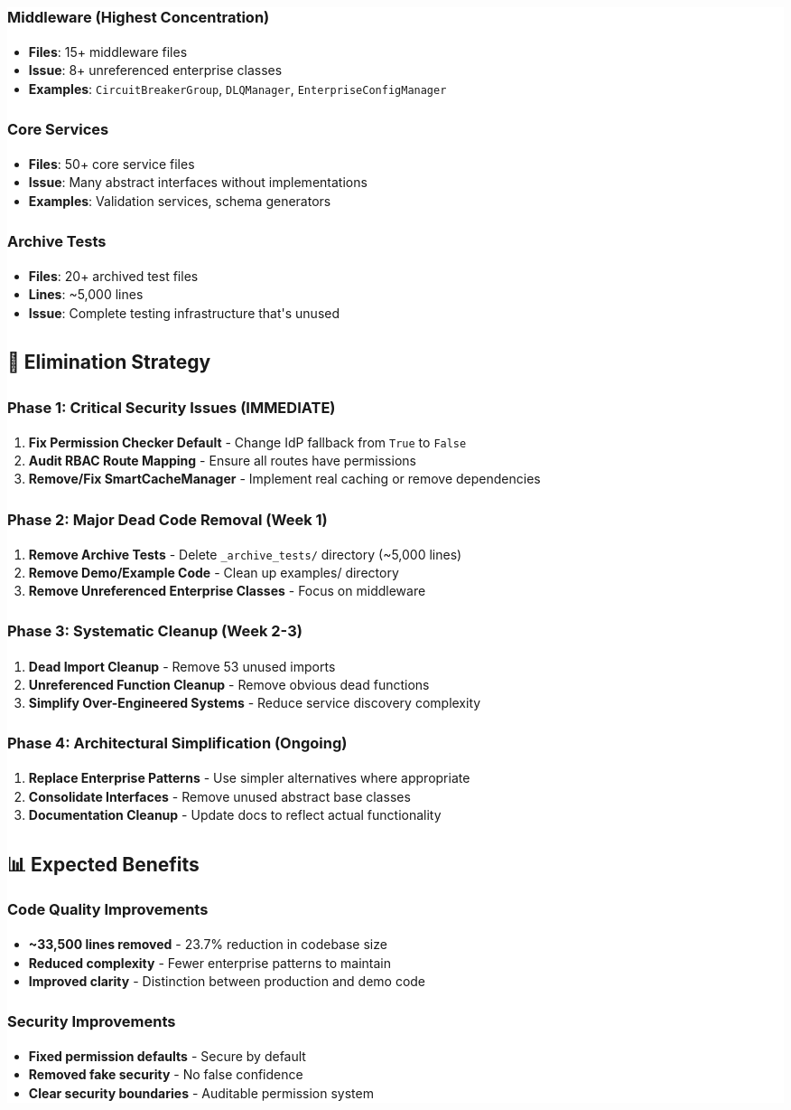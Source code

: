 ### Middleware (Highest Concentration)
- **Files**: 15+ middleware files
- **Issue**: 8+ unreferenced enterprise classes
- **Examples**: `CircuitBreakerGroup`, `DLQManager`, `EnterpriseConfigManager`

### Core Services
- **Files**: 50+ core service files
- **Issue**: Many abstract interfaces without implementations
- **Examples**: Validation services, schema generators

### Archive Tests
- **Files**: 20+ archived test files
- **Lines**: ~5,000 lines
- **Issue**: Complete testing infrastructure that's unused

## 🎯 Elimination Strategy

### Phase 1: Critical Security Issues (IMMEDIATE)
1. **Fix Permission Checker Default** - Change IdP fallback from `True` to `False`
2. **Audit RBAC Route Mapping** - Ensure all routes have permissions
3. **Remove/Fix SmartCacheManager** - Implement real caching or remove dependencies

### Phase 2: Major Dead Code Removal (Week 1)
1. **Remove Archive Tests** - Delete `_archive_tests/` directory (~5,000 lines)
2. **Remove Demo/Example Code** - Clean up examples/ directory
3. **Remove Unreferenced Enterprise Classes** - Focus on middleware

### Phase 3: Systematic Cleanup (Week 2-3)
1. **Dead Import Cleanup** - Remove 53 unused imports
2. **Unreferenced Function Cleanup** - Remove obvious dead functions
3. **Simplify Over-Engineered Systems** - Reduce service discovery complexity

### Phase 4: Architectural Simplification (Ongoing)
1. **Replace Enterprise Patterns** - Use simpler alternatives where appropriate
2. **Consolidate Interfaces** - Remove unused abstract base classes
3. **Documentation Cleanup** - Update docs to reflect actual functionality

## 📊 Expected Benefits

### Code Quality Improvements
- **~33,500 lines removed** - 23.7% reduction in codebase size
- **Reduced complexity** - Fewer enterprise patterns to maintain
- **Improved clarity** - Distinction between production and demo code

### Security Improvements  
- **Fixed permission defaults** - Secure by default
- **Removed fake security** - No false confidence
- **Clear security boundaries** - Auditable permission system
